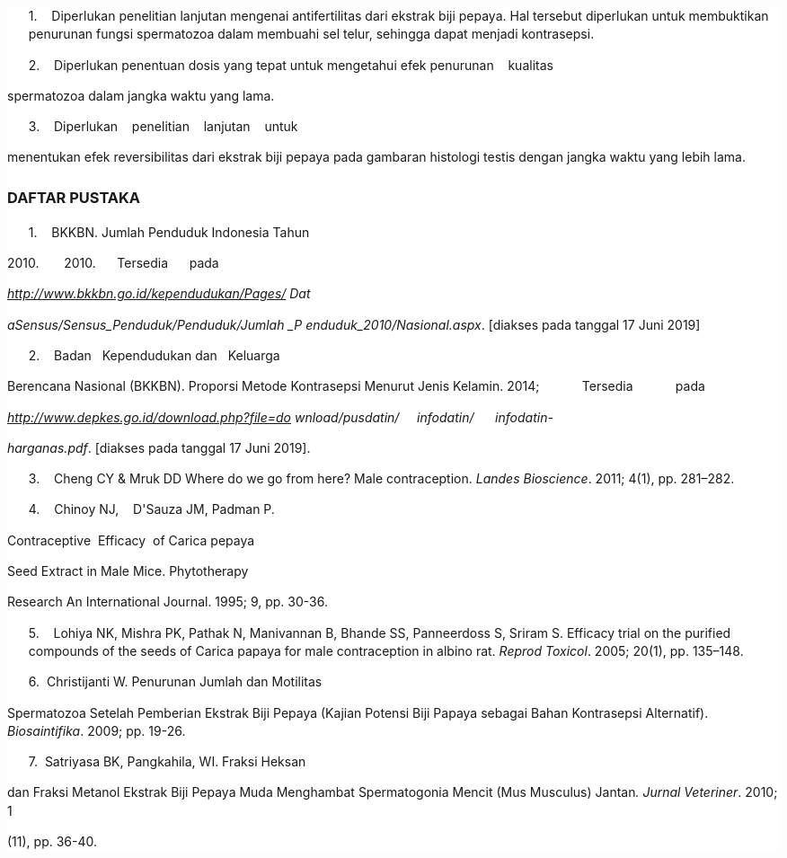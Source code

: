 <ul style="list-style:none;"><li>
<p><span class="font0">1. &nbsp;&nbsp;&nbsp;Diperlukan penelitian lanjutan mengenai antifertilitas dari ekstrak biji pepaya. Hal tersebut diperlukan untuk membuktikan penurunan fungsi spermatozoa dalam membuahi sel telur, sehingga dapat menjadi kontrasepsi.</span></p></li>
<li>
<p><span class="font0">2. &nbsp;&nbsp;&nbsp;Diperlukan penentuan dosis yang tepat untuk mengetahui efek penurunan &nbsp;&nbsp;&nbsp;kualitas</span></p></li></ul>
<p><span class="font0">spermatozoa dalam jangka waktu yang lama.</span></p>
<ul style="list-style:none;"><li>
<p><span class="font0">3. &nbsp;&nbsp;&nbsp;Diperlukan &nbsp;&nbsp;&nbsp;penelitian &nbsp;&nbsp;&nbsp;lanjutan &nbsp;&nbsp;&nbsp;untuk</span></p></li></ul>
<p><span class="font0">menentukan efek reversibilitas dari ekstrak biji pepaya pada gambaran histologi testis dengan jangka waktu yang lebih lama.</span></p>
<h3><a name="bookmark16"></a><span class="font0" style="font-weight:bold;"><a name="bookmark17"></a>DAFTAR PUSTAKA</span></h3>
<ul style="list-style:none;"><li>
<p><span class="font0">1. &nbsp;&nbsp;&nbsp;BKKBN. Jumlah Penduduk Indonesia Tahun</span></p></li></ul>
<p><span class="font0">2010. &nbsp;&nbsp;&nbsp;&nbsp;&nbsp;&nbsp;2010. &nbsp;&nbsp;&nbsp;&nbsp;&nbsp;Tersedia &nbsp;&nbsp;&nbsp;&nbsp;&nbsp;pada</span></p>
<p><a href="http://www.bkkbn.go.id/kependudukan/Pages/"><span class="font0" style="font-style:italic;">http://www.bkkbn.go.id/kependudukan/Pages/</span></a><span class="font0" style="font-style:italic;"> Dat</span></p>
<p><span class="font0" style="font-style:italic;">aSensus/Sensus_Penduduk/Penduduk/Jumlah _P enduduk_2010/Nasional.aspx</span><span class="font0">. [diakses pada tanggal 17 Juni 2019]</span></p>
<ul style="list-style:none;"><li>
<p><span class="font0">2. &nbsp;&nbsp;&nbsp;Badan &nbsp;&nbsp;Kependudukan dan &nbsp;&nbsp;Keluarga</span></p></li></ul>
<p><span class="font0">Berencana Nasional (BKKBN). Proporsi Metode Kontrasepsi Menurut Jenis Kelamin. 2014; &nbsp;&nbsp;&nbsp;&nbsp;&nbsp;&nbsp;&nbsp;&nbsp;&nbsp;&nbsp;&nbsp;Tersedia &nbsp;&nbsp;&nbsp;&nbsp;&nbsp;&nbsp;&nbsp;&nbsp;&nbsp;&nbsp;&nbsp;pada</span></p>
<p><a href="http://www.depkes.go.id/download.php?file=do"><span class="font0" style="font-style:italic;">http://www.depkes.go.id/download.php?file=do</span></a><span class="font0" style="font-style:italic;"> wnload/pusdatin/ &nbsp;&nbsp;&nbsp;&nbsp;infodatin/ &nbsp;&nbsp;&nbsp;&nbsp;&nbsp;infodatin-</span></p>
<p><span class="font0" style="font-style:italic;">harganas.pdf</span><span class="font0">. [diakses pada tanggal 17 Juni 2019].</span></p>
<ul style="list-style:none;"><li>
<p><span class="font0">3. &nbsp;&nbsp;&nbsp;Cheng CY &amp;&nbsp;Mruk DD Where do we go from here? Male contraception. </span><span class="font0" style="font-style:italic;">Landes Bioscience</span><span class="font0">. 2011; 4(1), pp. 281–282.</span></p></li>
<li>
<p><span class="font0">4. &nbsp;&nbsp;&nbsp;Chinoy NJ, &nbsp;&nbsp;&nbsp;D'Sauza JM, Padman P.</span></p></li></ul>
<p><span class="font0">Contraceptive &nbsp;Efficacy &nbsp;of Carica pepaya</span></p>
<p><span class="font0">Seed Extract in Male Mice. Phytotherapy</span></p>
<p><span class="font0">Research An International Journal. 1995; 9, pp. 30-36.</span></p>
<ul style="list-style:none;"><li>
<p><span class="font0">5. &nbsp;&nbsp;&nbsp;Lohiya NK, Mishra PK, Pathak N, Manivannan B, Bhande SS, Panneerdoss S, Sriram S. Efficacy trial on the purified compounds of the seeds of Carica papaya for male contraception in albino rat. </span><span class="font0" style="font-style:italic;">Reprod Toxicol</span><span class="font0">. 2005; 20(1), pp. 135–148.</span></p></li>
<li>
<p><span class="font0">6. &nbsp;Christijanti W. Penurunan Jumlah dan Motilitas</span></p></li></ul>
<p><span class="font0">Spermatozoa Setelah Pemberian Ekstrak Biji Pepaya (Kajian Potensi Biji Papaya sebagai Bahan Kontrasepsi Alternatif). </span><span class="font0" style="font-style:italic;">Biosaintifika</span><span class="font0">. 2009; pp. 19-26.</span></p>
<ul style="list-style:none;"><li>
<p><span class="font0">7. &nbsp;Satriyasa BK, Pangkahila, WI. Fraksi Heksan</span></p></li></ul>
<p><span class="font0">dan Fraksi Metanol Ekstrak Biji Pepaya Muda Menghambat Spermatogonia Mencit (Mus Musculus) Jantan</span><span class="font0" style="font-style:italic;">. Jurnal Veteriner</span><span class="font0">. 2010; 1</span></p>
<p><span class="font0">(11), pp. 36-40.</span></p>
<ul style="list-style:none;"><li>